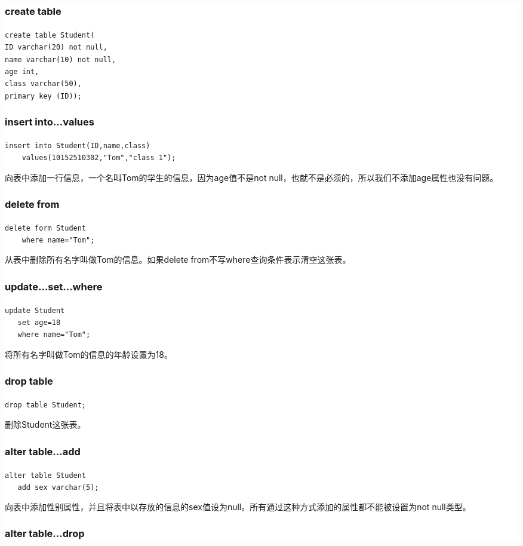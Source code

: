 ### create table

```
create table Student(
ID varchar(20) not null,
name varchar(10) not null, 
age int,
class varchar(50),
primary key (ID));
```

###  insert into…values

```
insert into Student(ID,name,class)
    values(10152510302,"Tom","class 1");
```

向表中添加一行信息，一个名叫Tom的学生的信息，因为age值不是not null，也就不是必须的，所以我们不添加age属性也没有问题。

###  delete from

```
delete form Student
    where name="Tom";
```

从表中删除所有名字叫做Tom的信息。如果delete from不写where查询条件表示清空这张表。

###  update…set…where

```
update Student
   set age=18
   where name="Tom";
```

将所有名字叫做Tom的信息的年龄设置为18。

###  drop table

```
drop table Student;
```

删除Student这张表。

###   alter table…add

```
alter table Student
   add sex varchar(5);
```

向表中添加性别属性，并且将表中以存放的信息的sex值设为null。所有通过这种方式添加的属性都不能被设置为not null类型。

###  alter table…drop
